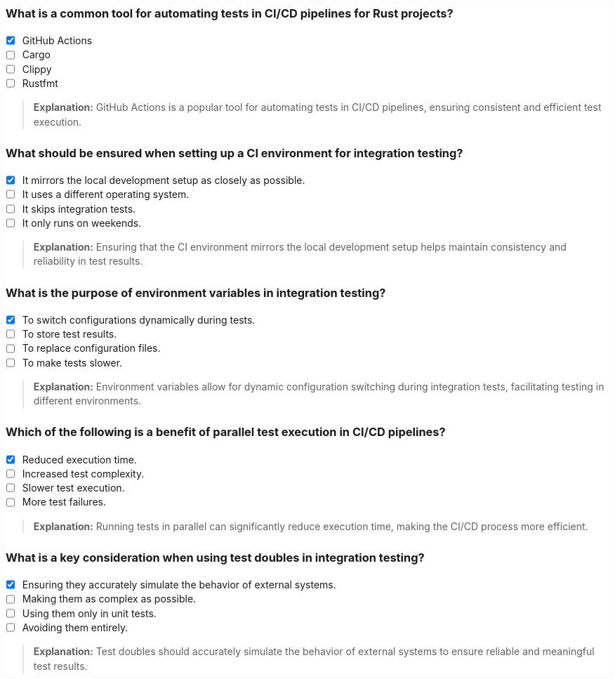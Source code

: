 ### What is a common tool for automating tests in CI/CD pipelines for Rust projects?

- [x] GitHub Actions
- [ ] Cargo
- [ ] Clippy
- [ ] Rustfmt

> **Explanation:** GitHub Actions is a popular tool for automating tests in CI/CD pipelines, ensuring consistent and efficient test execution.

### What should be ensured when setting up a CI environment for integration testing?

- [x] It mirrors the local development setup as closely as possible.
- [ ] It uses a different operating system.
- [ ] It skips integration tests.
- [ ] It only runs on weekends.

> **Explanation:** Ensuring that the CI environment mirrors the local development setup helps maintain consistency and reliability in test results.

### What is the purpose of environment variables in integration testing?

- [x] To switch configurations dynamically during tests.
- [ ] To store test results.
- [ ] To replace configuration files.
- [ ] To make tests slower.

> **Explanation:** Environment variables allow for dynamic configuration switching during integration tests, facilitating testing in different environments.

### Which of the following is a benefit of parallel test execution in CI/CD pipelines?

- [x] Reduced execution time.
- [ ] Increased test complexity.
- [ ] Slower test execution.
- [ ] More test failures.

> **Explanation:** Running tests in parallel can significantly reduce execution time, making the CI/CD process more efficient.

### What is a key consideration when using test doubles in integration testing?

- [x] Ensuring they accurately simulate the behavior of external systems.
- [ ] Making them as complex as possible.
- [ ] Using them only in unit tests.
- [ ] Avoiding them entirely.

> **Explanation:** Test doubles should accurately simulate the behavior of external systems to ensure reliable and meaningful test results.
